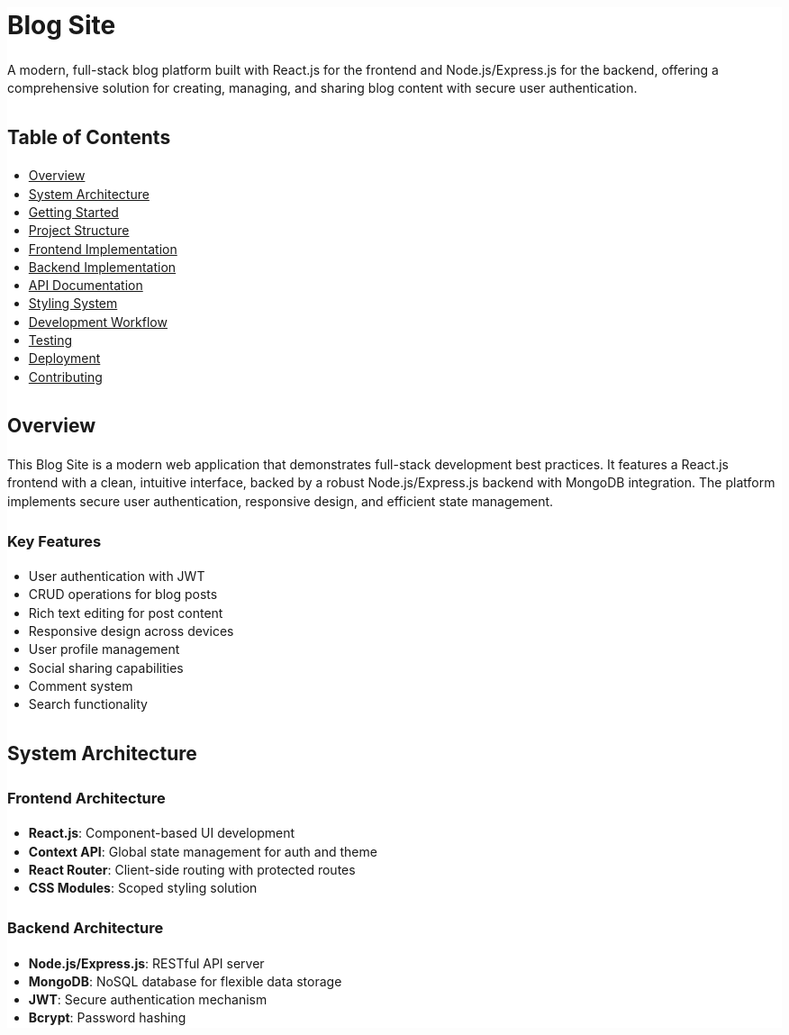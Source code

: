 # Blog Site

A modern, full-stack blog platform built with React.js for the frontend and Node.js/Express.js for the backend, offering a comprehensive solution for creating, managing, and sharing blog content with secure user authentication.

## Table of Contents

- [Overview](#overview)
- [System Architecture](#system-architecture)
- [Getting Started](#getting-started)
- [Project Structure](#project-structure)
- [Frontend Implementation](#frontend-implementation)
- [Backend Implementation](#backend-implementation)
- [API Documentation](#api-documentation)
- [Styling System](#styling-system)
- [Development Workflow](#development-workflow)
- [Testing](#testing)
- [Deployment](#deployment)
- [Contributing](#contributing)

## Overview

This Blog Site is a modern web application that demonstrates full-stack development best practices. It features a React.js frontend with a clean, intuitive interface, backed by a robust Node.js/Express.js backend with MongoDB integration. The platform implements secure user authentication, responsive design, and efficient state management.

### Key Features

- User authentication with JWT
- CRUD operations for blog posts
- Rich text editing for post content
- Responsive design across devices
- User profile management
- Social sharing capabilities
- Comment system
- Search functionality

## System Architecture

### Frontend Architecture
- **React.js**: Component-based UI development
- **Context API**: Global state management for auth and theme
- **React Router**: Client-side routing with protected routes
- **CSS Modules**: Scoped styling solution

### Backend Architecture
- **Node.js/Express.js**: RESTful API server
- **MongoDB**: NoSQL database for flexible data storage
- **JWT**: Secure authentication mechanism
- **Bcrypt**: Password hashing

